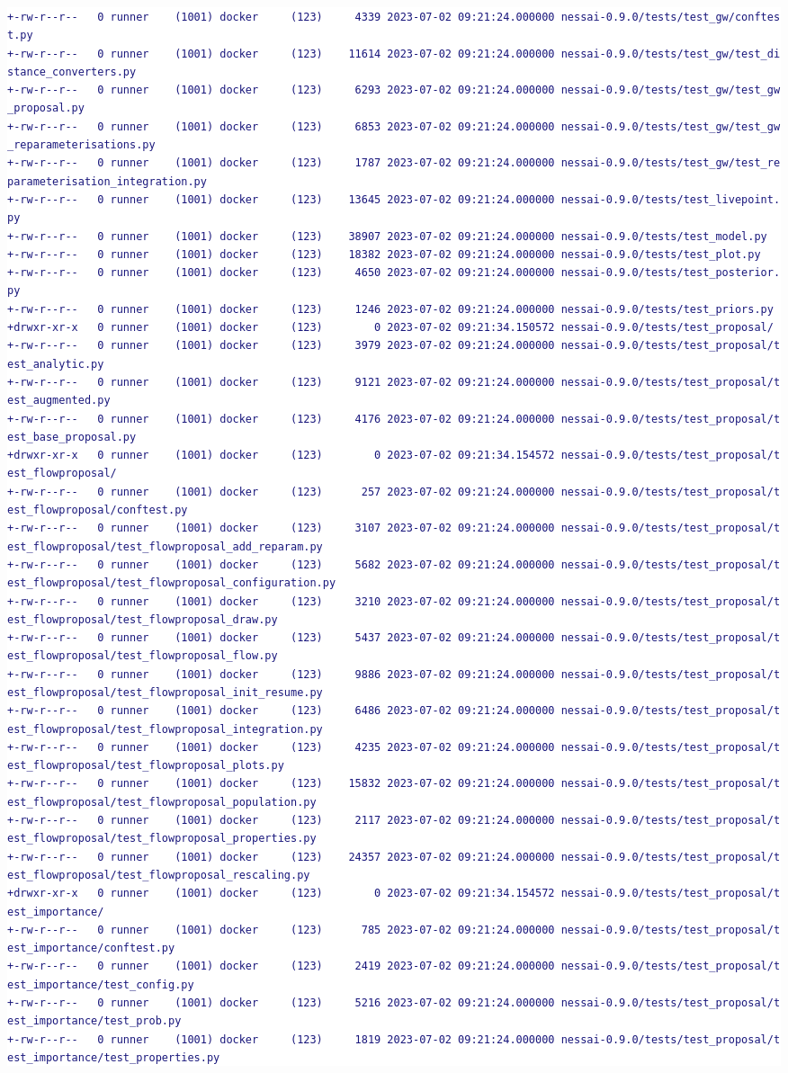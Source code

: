 ```diff
+-rw-r--r--   0 runner    (1001) docker     (123)     4339 2023-07-02 09:21:24.000000 nessai-0.9.0/tests/test_gw/conftest.py
+-rw-r--r--   0 runner    (1001) docker     (123)    11614 2023-07-02 09:21:24.000000 nessai-0.9.0/tests/test_gw/test_distance_converters.py
+-rw-r--r--   0 runner    (1001) docker     (123)     6293 2023-07-02 09:21:24.000000 nessai-0.9.0/tests/test_gw/test_gw_proposal.py
+-rw-r--r--   0 runner    (1001) docker     (123)     6853 2023-07-02 09:21:24.000000 nessai-0.9.0/tests/test_gw/test_gw_reparameterisations.py
+-rw-r--r--   0 runner    (1001) docker     (123)     1787 2023-07-02 09:21:24.000000 nessai-0.9.0/tests/test_gw/test_reparameterisation_integration.py
+-rw-r--r--   0 runner    (1001) docker     (123)    13645 2023-07-02 09:21:24.000000 nessai-0.9.0/tests/test_livepoint.py
+-rw-r--r--   0 runner    (1001) docker     (123)    38907 2023-07-02 09:21:24.000000 nessai-0.9.0/tests/test_model.py
+-rw-r--r--   0 runner    (1001) docker     (123)    18382 2023-07-02 09:21:24.000000 nessai-0.9.0/tests/test_plot.py
+-rw-r--r--   0 runner    (1001) docker     (123)     4650 2023-07-02 09:21:24.000000 nessai-0.9.0/tests/test_posterior.py
+-rw-r--r--   0 runner    (1001) docker     (123)     1246 2023-07-02 09:21:24.000000 nessai-0.9.0/tests/test_priors.py
+drwxr-xr-x   0 runner    (1001) docker     (123)        0 2023-07-02 09:21:34.150572 nessai-0.9.0/tests/test_proposal/
+-rw-r--r--   0 runner    (1001) docker     (123)     3979 2023-07-02 09:21:24.000000 nessai-0.9.0/tests/test_proposal/test_analytic.py
+-rw-r--r--   0 runner    (1001) docker     (123)     9121 2023-07-02 09:21:24.000000 nessai-0.9.0/tests/test_proposal/test_augmented.py
+-rw-r--r--   0 runner    (1001) docker     (123)     4176 2023-07-02 09:21:24.000000 nessai-0.9.0/tests/test_proposal/test_base_proposal.py
+drwxr-xr-x   0 runner    (1001) docker     (123)        0 2023-07-02 09:21:34.154572 nessai-0.9.0/tests/test_proposal/test_flowproposal/
+-rw-r--r--   0 runner    (1001) docker     (123)      257 2023-07-02 09:21:24.000000 nessai-0.9.0/tests/test_proposal/test_flowproposal/conftest.py
+-rw-r--r--   0 runner    (1001) docker     (123)     3107 2023-07-02 09:21:24.000000 nessai-0.9.0/tests/test_proposal/test_flowproposal/test_flowproposal_add_reparam.py
+-rw-r--r--   0 runner    (1001) docker     (123)     5682 2023-07-02 09:21:24.000000 nessai-0.9.0/tests/test_proposal/test_flowproposal/test_flowproposal_configuration.py
+-rw-r--r--   0 runner    (1001) docker     (123)     3210 2023-07-02 09:21:24.000000 nessai-0.9.0/tests/test_proposal/test_flowproposal/test_flowproposal_draw.py
+-rw-r--r--   0 runner    (1001) docker     (123)     5437 2023-07-02 09:21:24.000000 nessai-0.9.0/tests/test_proposal/test_flowproposal/test_flowproposal_flow.py
+-rw-r--r--   0 runner    (1001) docker     (123)     9886 2023-07-02 09:21:24.000000 nessai-0.9.0/tests/test_proposal/test_flowproposal/test_flowproposal_init_resume.py
+-rw-r--r--   0 runner    (1001) docker     (123)     6486 2023-07-02 09:21:24.000000 nessai-0.9.0/tests/test_proposal/test_flowproposal/test_flowproposal_integration.py
+-rw-r--r--   0 runner    (1001) docker     (123)     4235 2023-07-02 09:21:24.000000 nessai-0.9.0/tests/test_proposal/test_flowproposal/test_flowproposal_plots.py
+-rw-r--r--   0 runner    (1001) docker     (123)    15832 2023-07-02 09:21:24.000000 nessai-0.9.0/tests/test_proposal/test_flowproposal/test_flowproposal_population.py
+-rw-r--r--   0 runner    (1001) docker     (123)     2117 2023-07-02 09:21:24.000000 nessai-0.9.0/tests/test_proposal/test_flowproposal/test_flowproposal_properties.py
+-rw-r--r--   0 runner    (1001) docker     (123)    24357 2023-07-02 09:21:24.000000 nessai-0.9.0/tests/test_proposal/test_flowproposal/test_flowproposal_rescaling.py
+drwxr-xr-x   0 runner    (1001) docker     (123)        0 2023-07-02 09:21:34.154572 nessai-0.9.0/tests/test_proposal/test_importance/
+-rw-r--r--   0 runner    (1001) docker     (123)      785 2023-07-02 09:21:24.000000 nessai-0.9.0/tests/test_proposal/test_importance/conftest.py
+-rw-r--r--   0 runner    (1001) docker     (123)     2419 2023-07-02 09:21:24.000000 nessai-0.9.0/tests/test_proposal/test_importance/test_config.py
+-rw-r--r--   0 runner    (1001) docker     (123)     5216 2023-07-02 09:21:24.000000 nessai-0.9.0/tests/test_proposal/test_importance/test_prob.py
+-rw-r--r--   0 runner    (1001) docker     (123)     1819 2023-07-02 09:21:24.000000 nessai-0.9.0/tests/test_proposal/test_importance/test_properties.py
```